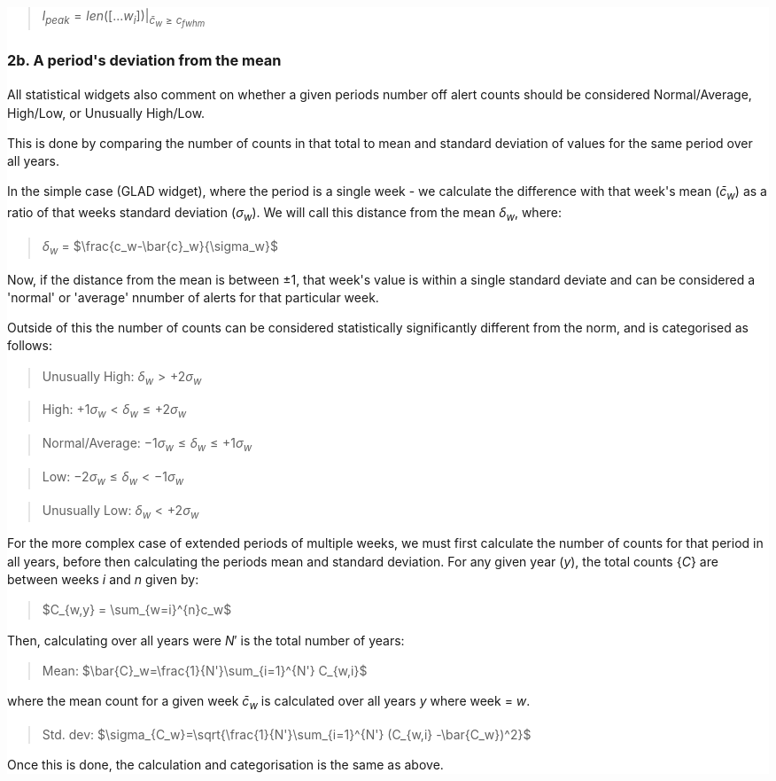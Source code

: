 > $l_{peak} =  len\Bigr([...w_i]\Bigr)\Bigr\rvert_{\bar{c}_{w}\geq{c_{fwhm}}}$


### 2b. A period's deviation from the mean

All statistical widgets also comment on whether a given periods number off alert counts should be considered Normal/Average, High/Low, or Unusually High/Low.

This is done by comparing the number of counts in that total to mean and standard deviation of values for the same period over all years.

In the simple case (GLAD widget), where the period is a single week - we calculate the difference with that week's mean ($\bar{c}_w$) as a ratio of that weeks standard deviation ($\sigma_w$). We will call this distance from the mean $\delta_w$, where:


> $\delta_w$ = $\frac{c_w-\bar{c}_w}{\sigma_w}$

Now, if the distance from the mean is between $\pm1$, that week's value is within a single standard deviate and can be considered a 'normal' or 'average' nnumber of alerts for that particular week.

Outside of this the number of counts can be considered statistically significantly different from the norm, and is categorised as follows:

> Unusually High: $\delta_w > {+2}\sigma_w$

> High: ${+1}\sigma_w < \delta_w \leq {+2}\sigma_w$

> Normal/Average:  ${-1}\sigma_w\leq\delta_w \leq {+1}\sigma_w$

> Low: ${-2}\sigma_w \leq \delta_w < {-1}\sigma_w$

> Unusually Low: $\delta_w < {+2}\sigma_w$

For the more complex case of extended periods of multiple weeks, we must first calculate the number of counts for that period in all years, before then calculating the periods mean and standard deviation. For any given year ($y$), the total counts {$C$} are between weeks $i$ and $n$ given by:

>$C_{w,y} = \sum_{w=i}^{n}c_w$

Then, calculating over all years were $N'$ is the total number of years:

>Mean: $\bar{C}_w=\frac{1}{N'}\sum_{i=1}^{N'} C_{w,i}$

where the mean count for a given week $\bar{c}_w$ is calculated over all years $y$ where week = $w$.

>Std. dev: $\sigma_{C_w}=\sqrt{\frac{1}{N'}\sum_{i=1}^{N'} (C_{w,i} -\bar{C_w})^2}$

Once this is done, the calculation and categorisation is the same as above.
